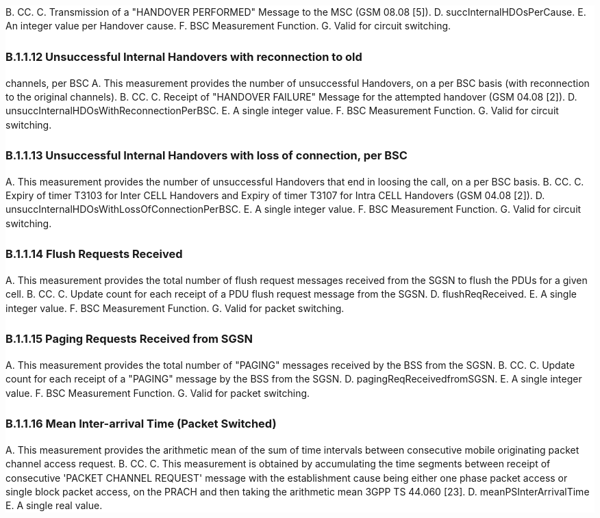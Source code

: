 B. CC.
C. Transmission of a \"HANDOVER PERFORMED\" Message to the MSC (GSM 08.08
[5]).
D. succInternalHDOsPerCause.
E. An integer value per Handover cause.
F. BSC Measurement Function.
G. Valid for circuit switching.
### B.1.1.12 Unsuccessful Internal Handovers with reconnection to old
channels, per BSC
A. This measurement provides the number of unsuccessful Handovers, on a per
BSC basis (with reconnection to the original channels).
B. CC.
C. Receipt of \"HANDOVER FAILURE\" Message for the attempted handover (GSM
04.08 [2]).
D. unsuccInternalHDOsWithReconnectionPerBSC.
E. A single integer value.
F. BSC Measurement Function.
G. Valid for circuit switching.
### B.1.1.13 Unsuccessful Internal Handovers with loss of connection, per BSC
A. This measurement provides the number of unsuccessful Handovers that end in
loosing the call, on a per BSC basis.
B. CC.
C. Expiry of timer T3103 for Inter CELL Handovers and Expiry of timer T3107
for Intra CELL Handovers (GSM 04.08 [2]).
D. unsuccInternalHDOsWithLossOfConnectionPerBSC.
E. A single integer value.
F. BSC Measurement Function.
G. Valid for circuit switching.
### B.1.1.14 Flush Requests Received
A. This measurement provides the total number of flush request messages
received from the SGSN to flush the PDUs for a given cell.
B. CC.
C. Update count for each receipt of a PDU flush request message from the SGSN.
D. flushReqReceived.
E. A single integer value.
F. BSC Measurement Function.
G. Valid for packet switching.
### B.1.1.15 Paging Requests Received from SGSN
A. This measurement provides the total number of \"PAGING\" messages received
by the BSS from the SGSN.
B. CC.
C. Update count for each receipt of a \"PAGING\" message by the BSS from the
SGSN.
D. pagingReqReceivedfromSGSN.
E. A single integer value.
F. BSC Measurement Function.
G. Valid for packet switching.
### B.1.1.16 Mean Inter-arrival Time (Packet Switched)
A. This measurement provides the arithmetic mean of the sum of time intervals
between consecutive mobile originating packet channel access request.
B. CC.
C. This measurement is obtained by accumulating the time segments between
receipt of consecutive \'PACKET CHANNEL REQUEST\' message with the
establishment cause being either one phase packet access or single block
packet access, on the PRACH and then taking the arithmetic mean 3GPP TS 44.060
[23].
D. meanPSInterArrivalTime
E. A single real value.